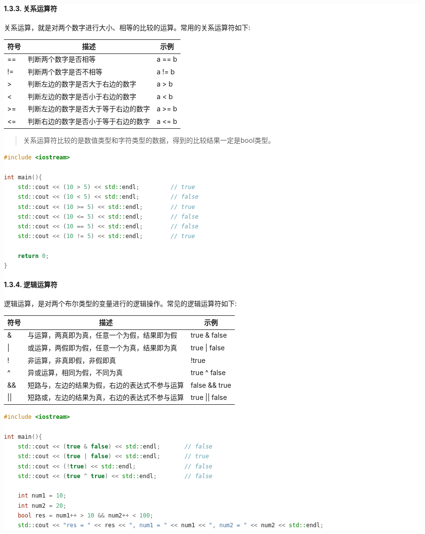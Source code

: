 

#### 1.3.3. 关系运算符

关系运算，就是对两个数字进行大小、相等的比较的运算。常用的关系运算符如下:

| 符号 | 描述                                 | 示例   |
| ---- | ------------------------------------ | ------ |
| ==   | 判断两个数字是否相等                 | a == b |
| !=   | 判断两个数字是否不相等               | a != b |
| >    | 判断左边的数字是否大于右边的数字     | a > b  |
| <    | 判断左边的数字是否小于右边的数字     | a < b  |
| >=   | 判断左边的数字是否大于等于右边的数字 | a >= b |
| <=   | 判断右边的数字是否小于等于右边的数字 | a <= b |

>   关系运算符比较的是数值类型和字符类型的数据，得到的比较结果一定是bool类型。

```c++
#include <iostream>

int main(){
    std::cout << (10 > 5) << std::endl;			// true
    std::cout << (10 < 5) << std::endl;			// false
    std::cout << (10 >= 5) << std::endl;		// true
    std::cout << (10 <= 5) << std::endl;		// false
    std::cout << (10 == 5) << std::endl;		// false
    std::cout << (10 != 5) << std::endl;		// true

    return 0;
}
```



#### 1.3.4. 逻辑运算符

逻辑运算，是对两个布尔类型的变量进行的逻辑操作。常见的逻辑运算符如下:

| 符号 | 描述                                           | 示例            |
| ---- | ---------------------------------------------- | --------------- |
| &    | 与运算，两真即为真，任意一个为假，结果即为假   | true & false    |
| \|   | 或运算，两假即为假，任意一个为真，结果即为真   | true \| false   |
| !    | 非运算，非真即假，非假即真                     | !true           |
| ^    | 异或运算，相同为假，不同为真                   | true ^ false    |
| &&   | 短路与，左边的结果为假，右边的表达式不参与运算 | false && true   |
| \|\| | 短路或，左边的结果为真，右边的表达式不参与运算 | true \|\| false |

```c++
#include <iostream>

int main(){
    std::cout << (true & false) << std::endl;		// false
    std::cout << (true | false) << std::endl;		// true
    std::cout << (!true) << std::endl;				// false
    std::cout << (true ^ true) << std::endl;		// false
    
    int num1 = 10;
    int num2 = 20;
    bool res = num1++ > 10 && num2++ < 100;
    std::cout << "res = " << res << ", num1 = " << num1 << ", num2 = " << num2 << std::endl;

```